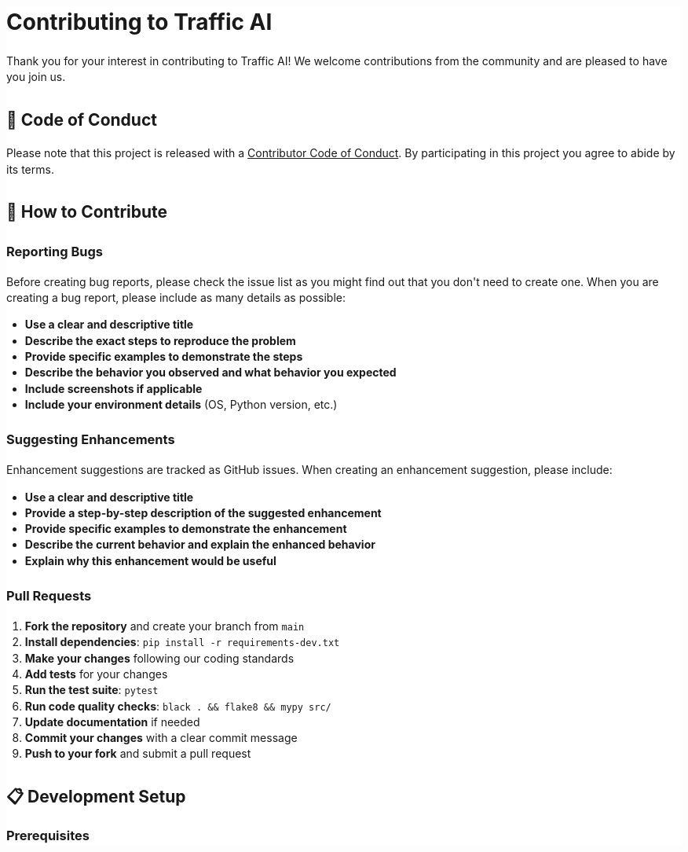 # Contributing to Traffic AI

Thank you for your interest in contributing to Traffic AI! We welcome contributions from the community and are pleased to have you join us.

## 🤝 Code of Conduct

Please note that this project is released with a [Contributor Code of Conduct](CODE_OF_CONDUCT.md). By participating in this project you agree to abide by its terms.

## 🚀 How to Contribute

### Reporting Bugs

Before creating bug reports, please check the issue list as you might find out that you don't need to create one. When you are creating a bug report, please include as many details as possible:

- **Use a clear and descriptive title**
- **Describe the exact steps to reproduce the problem**
- **Provide specific examples to demonstrate the steps**
- **Describe the behavior you observed and what behavior you expected**
- **Include screenshots if applicable**
- **Include your environment details** (OS, Python version, etc.)

### Suggesting Enhancements

Enhancement suggestions are tracked as GitHub issues. When creating an enhancement suggestion, please include:

- **Use a clear and descriptive title**
- **Provide a step-by-step description of the suggested enhancement**
- **Provide specific examples to demonstrate the enhancement**
- **Describe the current behavior and explain the enhanced behavior**
- **Explain why this enhancement would be useful**

### Pull Requests

1. **Fork the repository** and create your branch from `main`
2. **Install dependencies**: `pip install -r requirements-dev.txt`
3. **Make your changes** following our coding standards
4. **Add tests** for your changes
5. **Run the test suite**: `pytest`
6. **Run code quality checks**: `black . && flake8 && mypy src/`
7. **Update documentation** if needed
8. **Commit your changes** with a clear commit message
9. **Push to your fork** and submit a pull request

## 📋 Development Setup

### Prerequisites
